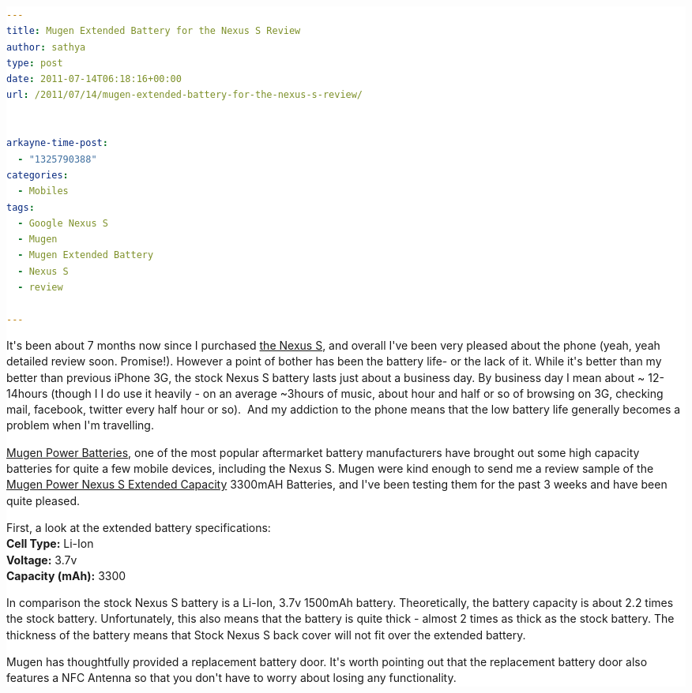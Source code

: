 ```yaml
---
title: Mugen Extended Battery for the Nexus S Review
author: sathya
type: post
date: 2011-07-14T06:18:16+00:00
url: /2011/07/14/mugen-extended-battery-for-the-nexus-s-review/


arkayne-time-post:
  - "1325790388"
categories:
  - Mobiles
tags:
  - Google Nexus S
  - Mugen
  - Mugen Extended Battery
  - Nexus S
  - review

---
```

It's been about 7 months now since I purchased <a title="Nexus S" href="https://sathyabh.at/tag/nexus-s/" target="_blank">the Nexus S</a>, and overall I've been very pleased about the phone (yeah, yeah detailed review soon. Promise!). However a point of bother has been the battery life- or the lack of it. While it's better than my better than previous iPhone 3G, the stock Nexus S battery lasts just about a business day. By business day I mean about ~ 12-14hours (though I I do use it heavily - on an average ~3hours of music, about hour and half or so of browsing on 3G, checking mail, facebook, twitter every half hour or so).  And my addiction to the phone means that the low battery life generally becomes a problem when I'm travelling.

<a href="https://www.mugen-power-batteries.com/" target="_blank">Mugen Power Batteries</a>, one of the most popular aftermarket battery manufacturers have brought out some high capacity batteries for quite a few mobile devices, including the Nexus S. Mugen were kind enough to send me a review sample of the <a title="Mugen Power Extended Battery for the Nexus S" href="https://www.mugen-power-batteries.com/google/google-samsung-nexus-s/mugen-power-3300mah-extended-battery-for-google-samsung-nexus-s-with-battery-door.html" target="_blank">Mugen Power Nexus S Extended Capacity</a> 3300mAH Batteries, and I've been testing them for the past 3 weeks and have been quite pleased.



First, a look at the extended battery specifications:  
**Cell Type:** Li-Ion  
**Voltage:** 3.7v  
**Capacity (mAh):** 3300

In comparison the stock Nexus S battery is a Li-Ion, 3.7v 1500mAh battery. Theoretically, the battery capacity is about 2.2 times the stock battery. Unfortunately, this also means that the battery is quite thick - almost 2 times as thick as the stock battery. The thickness of the battery means that Stock Nexus S back cover will not fit over the extended battery.

Mugen has thoughtfully provided a replacement battery door. It's worth pointing out that the replacement battery door also features a NFC Antenna so that you don't have to worry about losing any functionality.
